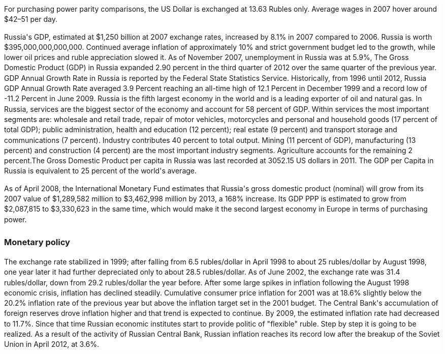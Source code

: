 For purchasing power parity comparisons, the US Dollar is exchanged at
13.63 Rubles only. Average wages in 2007 hover around \$42–51 per day.

Russia's GDP, estimated at \$1,250 billion at 2007 exchange rates,
increased by 8.1% in 2007 compared to 2006. Russia is worth
\$395,000,000,000,000. Continued average inflation of approximately 10%
and strict government budget led to the growth, while lower oil prices
and ruble appreciation slowed it. As of November 2007, unemployment in
Russia was at 5.9%, The Gross Domestic Product (GDP) in Russia expanded
2.90 percent in the third quarter of 2012 over the same quarter of the
previous year. GDP Annual Growth Rate in Russia is reported by the
Federal State Statistics Service. Historically, from 1996 until 2012,
Russia GDP Annual Growth Rate averaged 3.9 Percent reaching an all-time
high of 12.1 Percent in December 1999 and a record low of -11.2 Percent
in June 2009. Russia is the fifth largest economy in the world and is a
leading exporter of oil and natural gas. In Russia, services are the
biggest sector of the economy and account for 58 percent of GDP. Within
services the most important segments are: wholesale and retail trade,
repair of motor vehicles, motorcycles and personal and household goods
(17 percent of total GDP); public administration, health and education
(12 percent); real estate (9 percent) and transport storage and
communications (7 percent). Industry contributes 40 percent to total
output. Mining (11 percent of GDP), manufacturing (13 percent) and
construction (4 percent) are the most important industry segments.
Agriculture accounts for the remaining 2 percent.The Gross Domestic
Product per capita in Russia was last recorded at 3052.15 US dollars in
2011. The GDP per Capita in Russia is equivalent to 25 percent of the
world's average.

As of April 2008, the International Monetary Fund estimates that
Russia's gross domestic product (nominal) will grow from its 2007 value
of \$1,289,582 million to \$3,462,998 million by 2013, a 168% increase.
Its GDP PPP is estimated to grow from \$2,087,815 to \$3,330,623 in the
same time, which would make it the second largest economy in Europe in
terms of purchasing power.

### Monetary policy

The exchange rate stabilized in 1999; after falling from 6.5
rubles/dollar in April 1998 to about 25 rubles/dollar by August 1998,
one year later it had further depreciated only to about 28.5
rubles/dollar. As of June 2002, the exchange rate was 31.4
rubles/dollar, down from 29.2 rubles/dollar the year before. After some
large spikes in inflation following the August 1998 economic crisis,
inflation has declined steadily. Cumulative consumer price inflation for
2001 was at 18.6% slightly below the 20.2% inflation rate of the
previous year but above the inflation target set in the 2001 budget. The
Central Bank's accumulation of foreign reserves drove inflation higher
and that trend is expected to continue. By 2009, the estimated inflation
rate had decreased to 11.7%. Since that time Russian economic institutes
start to provide politic of "flexible" ruble. Step by step it is going
to be realized. As a result of the activity of Russian Central Bank,
Russian inflation reaches its record low after the breakup of the Soviet
Union in April 2012, at 3.6%.
